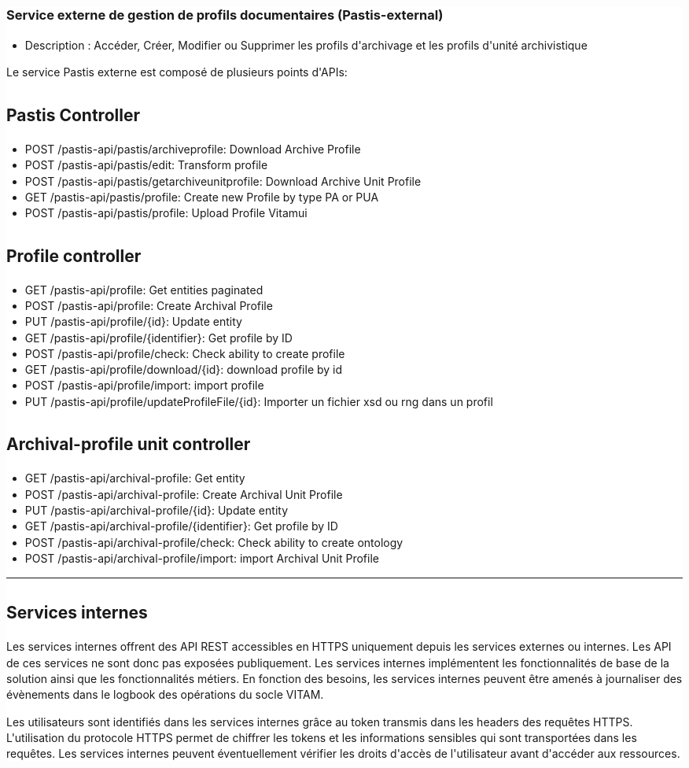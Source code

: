 ### Service externe de gestion de profils documentaires (Pastis-external)

* Description :  Accéder, Créer, Modifier ou Supprimer les profils d'archivage et les profils d'unité archivistique

Le service Pastis externe est composé de plusieurs points d'APIs:

## Pastis Controller

* POST /pastis-api/pastis/archiveprofile: Download Archive Profile
* POST /pastis-api/pastis/edit: Transform profile
* POST /pastis-api/pastis/getarchiveunitprofile: Download Archive Unit Profile
* GET /pastis-api/pastis/profile: Create new Profile by type PA or PUA
* POST /pastis-api/pastis/profile: Upload Profile Vitamui

## Profile controller

* GET /pastis-api/profile: Get entities paginated
* POST /pastis-api/profile: Create Archival Profile
* PUT /pastis-api/profile/{id}: Update entity
* GET /pastis-api/profile/{identifier}: Get profile by ID
* POST /pastis-api/profile/check: Check ability to create profile
* GET /pastis-api/profile/download/{id}: download profile by id
* POST /pastis-api/profile/import: import profile
* PUT /pastis-api/profile/updateProfileFile/{id}: Importer un fichier xsd ou rng dans un profil

## Archival-profile unit controller

* GET /pastis-api/archival-profile: Get entity
* POST /pastis-api/archival-profile: Create Archival Unit Profile
* PUT /pastis-api/archival-profile/{id}: Update entity
* GET /pastis-api/archival-profile/{identifier}:  Get profile by ID
* POST /pastis-api/archival-profile/check:  Check ability to create ontology
* POST /pastis-api/archival-profile/import: import Archival Unit Profile

---

## Services internes

Les services internes offrent des API REST accessibles en HTTPS uniquement depuis les services externes ou internes. Les
API de ces services ne sont donc pas exposées publiquement. Les services internes implémentent les fonctionnalités de
base de la solution ainsi que les fonctionnalités métiers. En fonction des besoins, les services internes peuvent être
amenés à journaliser des évènements dans le logbook des opérations du socle VITAM.

Les utilisateurs sont identifiés dans les services internes grâce au token transmis dans les headers des requêtes HTTPS.
L'utilisation du protocole HTTPS permet de chiffrer les tokens et les informations sensibles qui sont transportées dans
les requêtes. Les services internes peuvent éventuellement vérifier les droits d'accès de l'utilisateur avant d'accéder
aux ressources.
